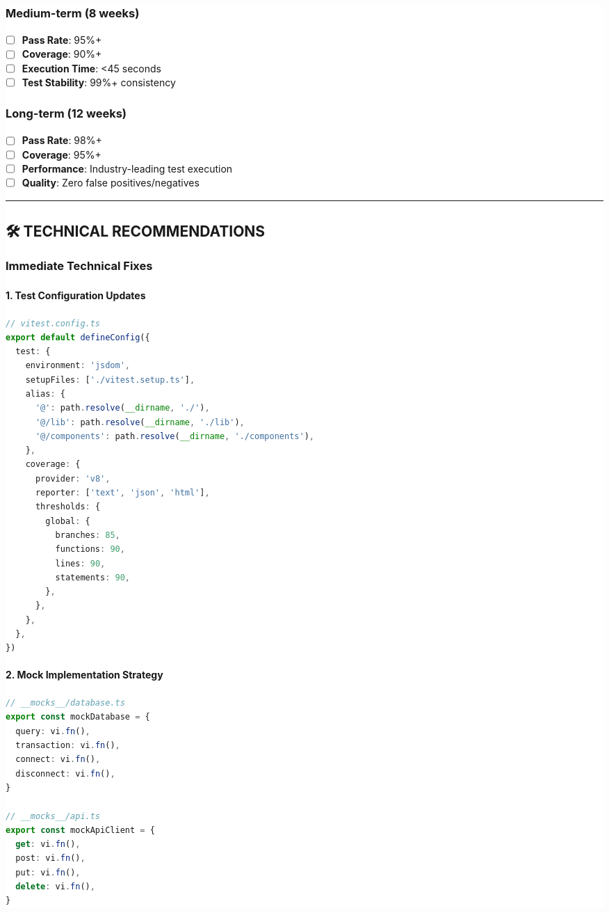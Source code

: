 ### **Medium-term (8 weeks)**
- [ ] **Pass Rate**: 95%+ 
- [ ] **Coverage**: 90%+
- [ ] **Execution Time**: <45 seconds
- [ ] **Test Stability**: 99%+ consistency

### **Long-term (12 weeks)**
- [ ] **Pass Rate**: 98%+
- [ ] **Coverage**: 95%+
- [ ] **Performance**: Industry-leading test execution
- [ ] **Quality**: Zero false positives/negatives

---

## 🛠️ **TECHNICAL RECOMMENDATIONS**

### **Immediate Technical Fixes**

#### **1. Test Configuration Updates**
```typescript
// vitest.config.ts
export default defineConfig({
  test: {
    environment: 'jsdom',
    setupFiles: ['./vitest.setup.ts'],
    alias: {
      '@': path.resolve(__dirname, './'),
      '@/lib': path.resolve(__dirname, './lib'),
      '@/components': path.resolve(__dirname, './components'),
    },
    coverage: {
      provider: 'v8',
      reporter: ['text', 'json', 'html'],
      thresholds: {
        global: {
          branches: 85,
          functions: 90,
          lines: 90,
          statements: 90,
        },
      },
    },
  },
})
```

#### **2. Mock Implementation Strategy**
```typescript
// __mocks__/database.ts
export const mockDatabase = {
  query: vi.fn(),
  transaction: vi.fn(),
  connect: vi.fn(),
  disconnect: vi.fn(),
}

// __mocks__/api.ts
export const mockApiClient = {
  get: vi.fn(),
  post: vi.fn(),
  put: vi.fn(),
  delete: vi.fn(),
}
```